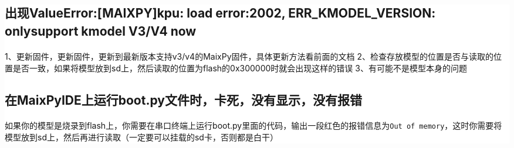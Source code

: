## 出现ValueError:[MAIXPY]kpu: load error:2002, ERR_KMODEL_VERSION: onlysupport kmodel V3/V4 now
1、更新固件，更新固件，更新到最新版本支持v3/v4的MaixPy固件，具体更新方法看前面的文档
2、检查存放模型的位置是否与读取的位置是否一致，如果将模型放到sd上，然后读取的位置为flash的0x300000时就会出现这样的错误
3、有可能不是模型本身的问题

## 在MaixPyIDE上运行boot.py文件时，卡死，没有显示，没有报错
如果你的模型是烧录到flash上，你需要在串口终端上运行boot.py里面的代码，输出一段红色的报错信息为`Out of memory`，这时你需要将模型放到sd上，然后再进行读取（一定要可以挂载的sd卡，否则都是白干）
